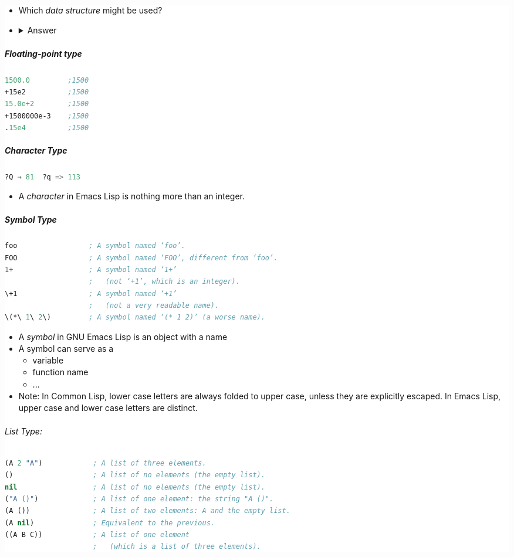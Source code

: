   * Which *data structure* might be used?

  * <details><summary>Answer</summary></details>



##### Floating-point type

```lisp
1500.0         ;1500
+15e2          ;1500
15.0e+2        ;1500
+1500000e-3    ;1500
.15e4          ;1500
```



##### Character Type

```lisp
?Q ⇒ 81  ?q => 113
```

* A *character* in Emacs Lisp is nothing more than an integer. 



##### Symbol Type

```lisp
foo                 ; A symbol named ‘foo’.
FOO                 ; A symbol named ‘FOO’, different from ‘foo’.
1+                  ; A symbol named ‘1+’
                    ;   (not ‘+1’, which is an integer).
\+1                 ; A symbol named ‘+1’
                    ;   (not a very readable name).
\(*\ 1\ 2\)         ; A symbol named ‘(* 1 2)’ (a worse name).
```

* A *symbol* in GNU Emacs Lisp is an object with a name
* A symbol can serve as a 
  * variable
  * function name
  * ...
* Note: In Common Lisp, lower case letters are always folded to upper case, unless they are explicitly escaped. In Emacs Lisp, upper case and lower case letters are distinct.



###### List Type:

```lisp
(A 2 "A")            ; A list of three elements.
()                   ; A list of no elements (the empty list).
nil                  ; A list of no elements (the empty list).
("A ()")             ; A list of one element: the string "A ()".
(A ())               ; A list of two elements: A and the empty list.
(A nil)              ; Equivalent to the previous.
((A B C))            ; A list of one element
                     ;   (which is a list of three elements).
```
